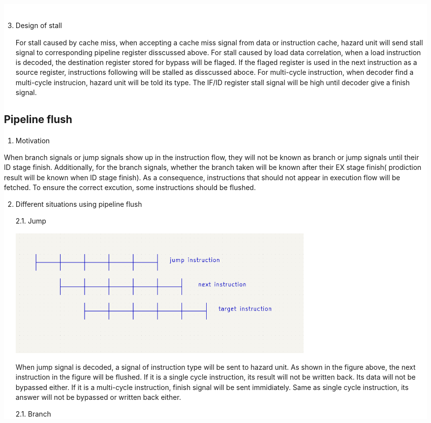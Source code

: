 ​	

3. Design of stall

    For stall caused by cache miss, when accepting a cache miss signal from data or instruction cache, hazard unit will send stall signal to corresponding pipeline register disscussed above.
    For stall caused by load data correlation, when a load instruction is decoded, the destination register stored for bypass will be flaged. If the flaged register is used in the next instruction as a source register, instructions following will be stalled as disscussed aboce.
    For multi-cycle instruction, when decoder find a multi-cycle instrucion, hazard unit will be told its type. The IF/ID register stall signal will be high until decoder give a finish signal.


## Pipeline flush 

1. Motivation

When branch signals or jump signals show up in the instruction flow, they will not be known as branch or jump signals until their ID stage finish. Additionally, for the branch signals, whether the branch taken will be known after their EX stage finish( prodiction result will be known when ID stage finish). As a consequence, instructions that should not appear in execution flow will be fetched. To ensure the correct excution, some instructions should be flushed.

2. Different situations using pipeline flush

    2.1. Jump

    <img decoding="fl1" src="./fl1.png" width="70%">

    When jump signal is decoded, a signal of instruction type will be sent to hazard unit. As shown in the figure above, the next instruction in the figure will be flushed. If it is a single cycle instruction, its result will not be written back. Its data will not be bypassed either. If it is a multi-cycle instruction, finish signal will be sent immidiately. Same as single cycle instruction, its answer will not be bypassed or written back either.

    2.1. Branch
